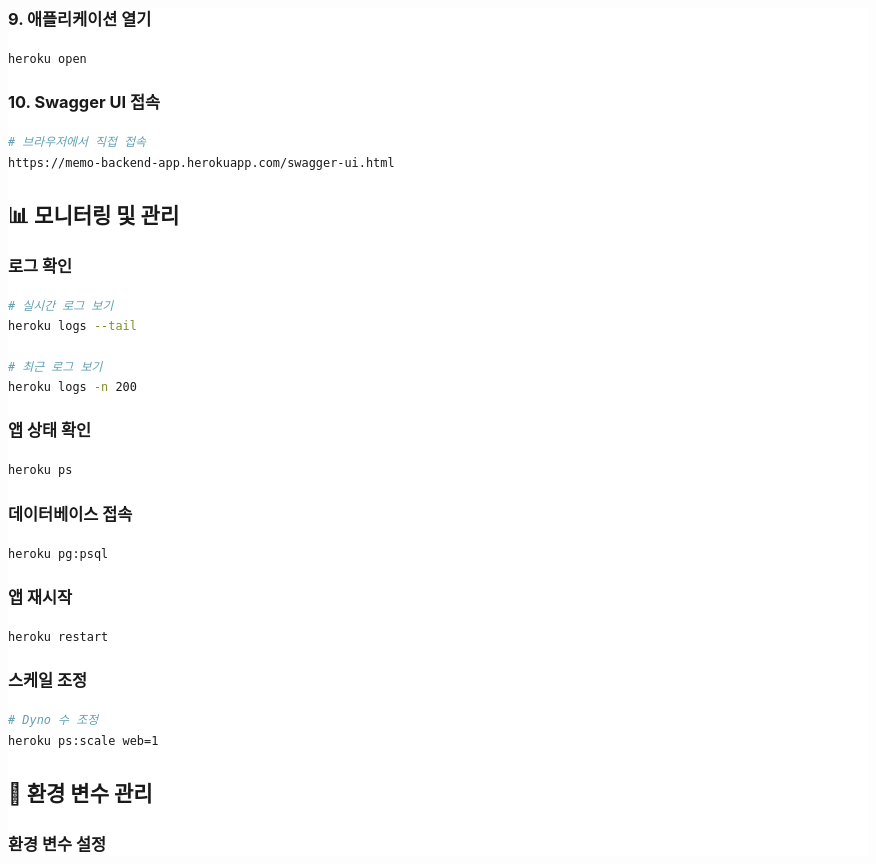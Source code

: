 ### 9. 애플리케이션 열기

```bash
heroku open
```

### 10. Swagger UI 접속

```bash
# 브라우저에서 직접 접속
https://memo-backend-app.herokuapp.com/swagger-ui.html
```

## 📊 모니터링 및 관리

### 로그 확인

```bash
# 실시간 로그 보기
heroku logs --tail

# 최근 로그 보기
heroku logs -n 200
```

### 앱 상태 확인

```bash
heroku ps
```

### 데이터베이스 접속

```bash
heroku pg:psql
```

### 앱 재시작

```bash
heroku restart
```

### 스케일 조정

```bash
# Dyno 수 조정
heroku ps:scale web=1
```

## 🔧 환경 변수 관리

### 환경 변수 설정
